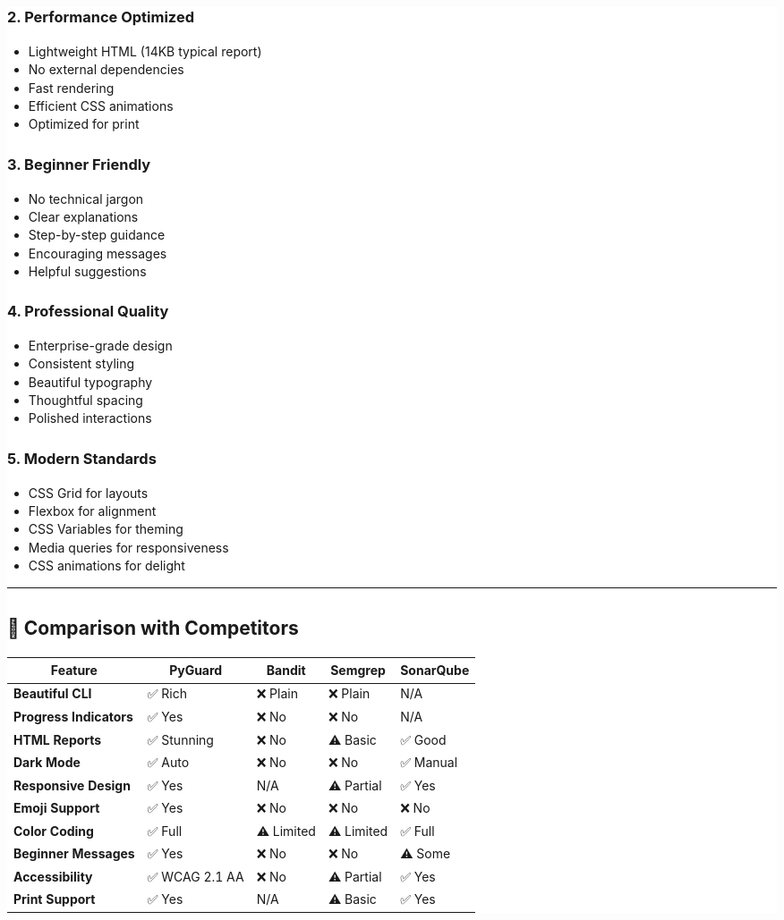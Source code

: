 ### 2. **Performance Optimized**
- Lightweight HTML (14KB typical report)
- No external dependencies
- Fast rendering
- Efficient CSS animations
- Optimized for print

### 3. **Beginner Friendly**
- No technical jargon
- Clear explanations
- Step-by-step guidance
- Encouraging messages
- Helpful suggestions

### 4. **Professional Quality**
- Enterprise-grade design
- Consistent styling
- Beautiful typography
- Thoughtful spacing
- Polished interactions

### 5. **Modern Standards**
- CSS Grid for layouts
- Flexbox for alignment
- CSS Variables for theming
- Media queries for responsiveness
- CSS animations for delight

---

## 🚀 Comparison with Competitors

| Feature                  | PyGuard | Bandit | Semgrep | SonarQube |
|--------------------------|---------|--------|---------|-----------|
| **Beautiful CLI**        | ✅ Rich | ❌ Plain | ❌ Plain | N/A     |
| **Progress Indicators**  | ✅ Yes  | ❌ No   | ❌ No   | N/A       |
| **HTML Reports**         | ✅ Stunning | ❌ No | ⚠️ Basic | ✅ Good |
| **Dark Mode**            | ✅ Auto | ❌ No   | ❌ No   | ✅ Manual |
| **Responsive Design**    | ✅ Yes  | N/A    | ⚠️ Partial | ✅ Yes |
| **Emoji Support**        | ✅ Yes  | ❌ No   | ❌ No   | ❌ No     |
| **Color Coding**         | ✅ Full | ⚠️ Limited | ⚠️ Limited | ✅ Full |
| **Beginner Messages**    | ✅ Yes  | ❌ No   | ❌ No   | ⚠️ Some   |
| **Accessibility**        | ✅ WCAG 2.1 AA | ❌ No | ⚠️ Partial | ✅ Yes |
| **Print Support**        | ✅ Yes  | N/A    | ⚠️ Basic | ✅ Yes    |
